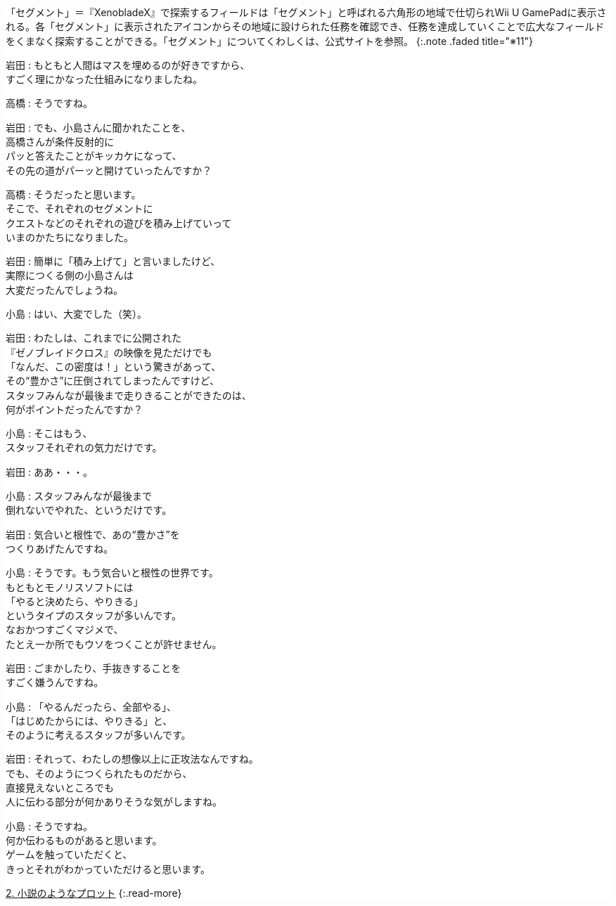


「セグメント」＝『XenobladeX』で探索するフィールドは「セグメント」と呼ばれる六角形の地域で仕切られWii U GamePadに表示される。各「セグメント」に表示されたアイコンからその地域に設けられた任務を確認でき、任務を達成していくことで広大なフィールドをくまなく探索することができる。「セグメント」についてくわしくは、公式サイトを参照。
{:.note .faded title="※11"}



岩田
: もともと人間はマスを埋めるのが好きですから、<br>すごく理にかなった仕組みになりましたね。

高橋
: そうですね。

岩田
: でも、小島さんに聞かれたことを、<br>高橋さんが条件反射的に<br>パッと答えたことがキッカケになって、<br>その先の道がパーッと開けていったんですか？

高橋
: そうだったと思います。<br>そこで、それぞれのセグメントに<br>クエストなどのそれぞれの遊びを積み上げていって<br>いまのかたちになりました。

岩田
: 簡単に「積み上げて」と言いましたけど、<br>実際につくる側の小島さんは<br>大変だったんでしょうね。

小島
: はい、大変でした（笑）。

岩田
: わたしは、これまでに公開された<br>『ゼノブレイドクロス』の映像を見ただけでも<br>「なんだ、この密度は！」という驚きがあって、<br>その“豊かさ”に圧倒されてしまったんですけど、<br>スタッフみんなが最後まで走りきることができたのは、<br>何がポイントだったんですか？

小島
: そこはもう、<br>スタッフそれぞれの気力だけです。

岩田
: ああ・・・。

小島
: スタッフみんなが最後まで<br>倒れないでやれた、というだけです。

岩田
: 気合いと根性で、あの“豊かさ”を<br>つくりあげたんですね。

小島
: そうです。もう気合いと根性の世界です。<br>もともとモノリスソフトには<br>「やると決めたら、やりきる」<br>というタイプのスタッフが多いんです。<br>なおかつすごくマジメで、<br>たとえ一か所でもウソをつくことが許せません。

岩田
: ごまかしたり、手抜きすることを<br>すごく嫌うんですね。

小島
: 「やるんだったら、全部やる」、<br>「はじめたからには、やりきる」と、<br>そのように考えるスタッフが多いんです。

岩田
: それって、わたしの想像以上に正攻法なんですね。<br>でも、そのようにつくられたものだから、<br>直接見えないところでも<br>人に伝わる部分が何かありそうな気がしますね。

小島
: そうですね。<br>何か伝わるものがあると思います。<br>ゲームを触っていただくと、<br>きっとそれがわかっていただけると思います。

[2. 小説のようなプロット](2.md)
{:.read-more}
